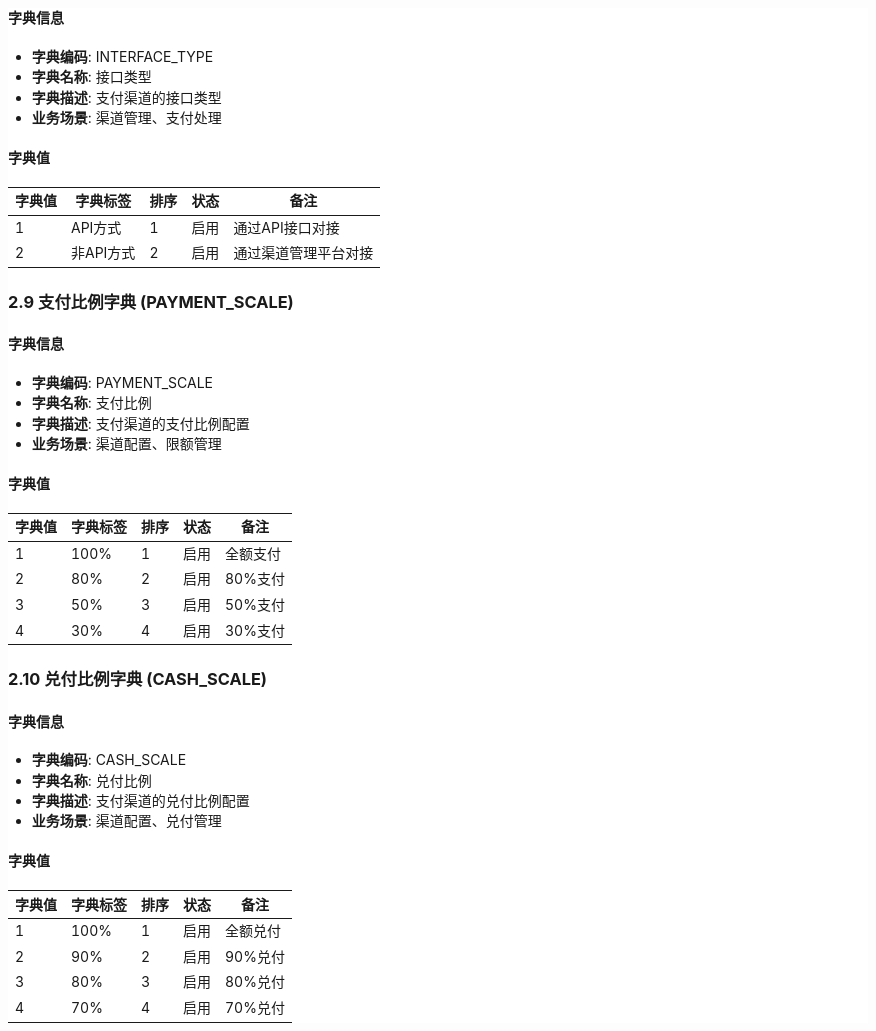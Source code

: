#### 字典信息
- **字典编码**: INTERFACE_TYPE
- **字典名称**: 接口类型
- **字典描述**: 支付渠道的接口类型
- **业务场景**: 渠道管理、支付处理

#### 字典值
| 字典值 | 字典标签 | 排序 | 状态 | 备注 |
|--------|----------|------|------|------|
| 1 | API方式 | 1 | 启用 | 通过API接口对接 |
| 2 | 非API方式 | 2 | 启用 | 通过渠道管理平台对接 |

### 2.9 支付比例字典 (PAYMENT_SCALE)

#### 字典信息
- **字典编码**: PAYMENT_SCALE
- **字典名称**: 支付比例
- **字典描述**: 支付渠道的支付比例配置
- **业务场景**: 渠道配置、限额管理

#### 字典值
| 字典值 | 字典标签 | 排序 | 状态 | 备注 |
|--------|----------|------|------|------|
| 1 | 100% | 1 | 启用 | 全额支付 |
| 2 | 80% | 2 | 启用 | 80%支付 |
| 3 | 50% | 3 | 启用 | 50%支付 |
| 4 | 30% | 4 | 启用 | 30%支付 |

### 2.10 兑付比例字典 (CASH_SCALE)

#### 字典信息
- **字典编码**: CASH_SCALE
- **字典名称**: 兑付比例
- **字典描述**: 支付渠道的兑付比例配置
- **业务场景**: 渠道配置、兑付管理

#### 字典值
| 字典值 | 字典标签 | 排序 | 状态 | 备注 |
|--------|----------|------|------|------|
| 1 | 100% | 1 | 启用 | 全额兑付 |
| 2 | 90% | 2 | 启用 | 90%兑付 |
| 3 | 80% | 3 | 启用 | 80%兑付 |
| 4 | 70% | 4 | 启用 | 70%兑付 |
